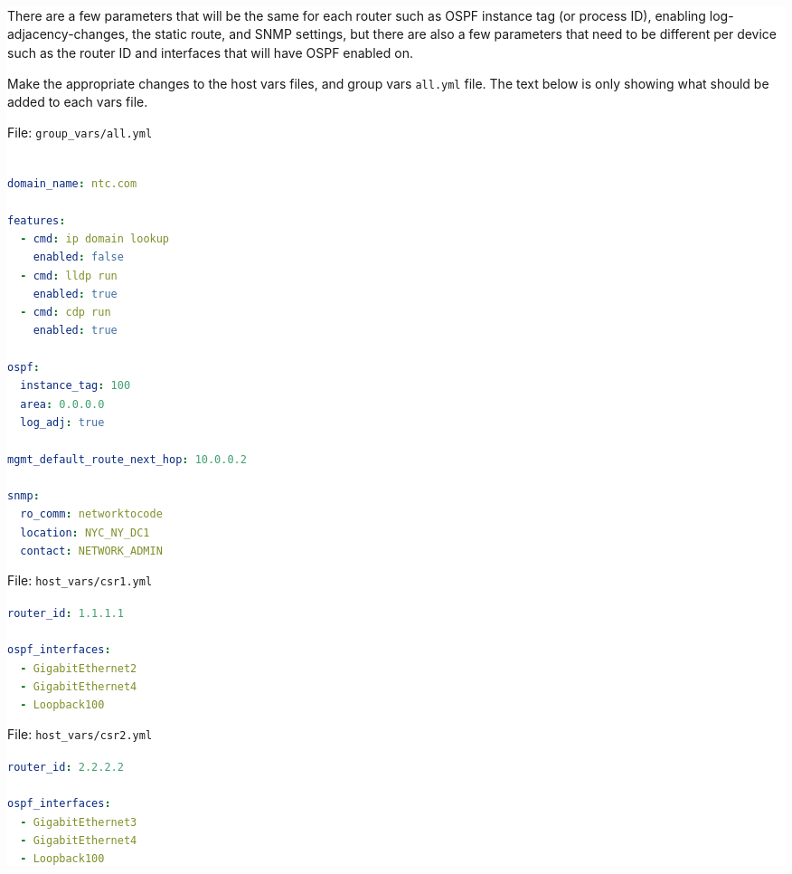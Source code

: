 There are a few parameters that will be the same for each router such as OSPF instance tag (or process ID), enabling log-adjacency-changes, the static route, and SNMP settings, but there are also a few parameters that need to be different per device such as the router ID and interfaces that will have OSPF enabled on.  

Make the appropriate changes to the host vars files, and group vars `all.yml` file.  The text below is only showing what should be added to each vars file.

File: `group_vars/all.yml`

```yaml

domain_name: ntc.com

features:
  - cmd: ip domain lookup
    enabled: false
  - cmd: lldp run
    enabled: true
  - cmd: cdp run
    enabled: true

ospf:
  instance_tag: 100
  area: 0.0.0.0
  log_adj: true

mgmt_default_route_next_hop: 10.0.0.2

snmp:
  ro_comm: networktocode
  location: NYC_NY_DC1
  contact: NETWORK_ADMIN

```


File: `host_vars/csr1.yml`

```yaml
router_id: 1.1.1.1

ospf_interfaces:
  - GigabitEthernet2
  - GigabitEthernet4
  - Loopback100

```


File: `host_vars/csr2.yml`

```yaml
router_id: 2.2.2.2

ospf_interfaces:
  - GigabitEthernet3
  - GigabitEthernet4
  - Loopback100

```
